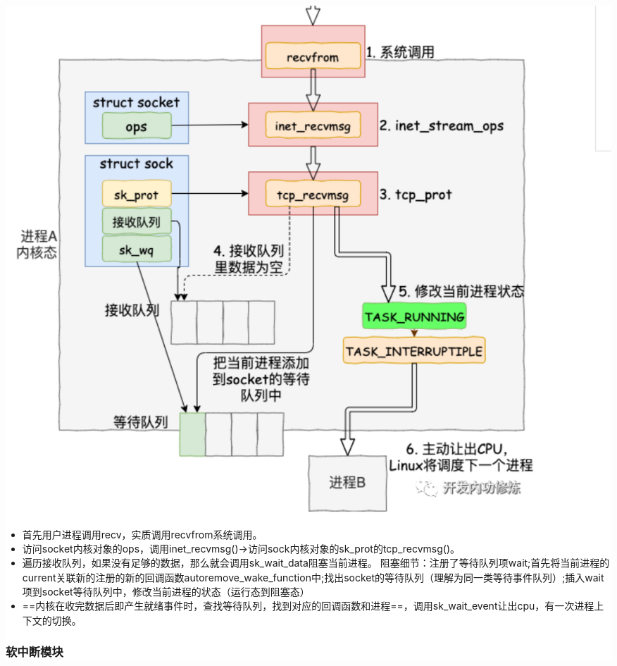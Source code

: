 ![image-20231207105019866](linux网络.assets/image-20231207105019866.png)
- 首先用户进程调用recv，实质调用recvfrom系统调用。
- 访问socket内核对象的ops，调用inet_recvmsg()->访问sock内核对象的sk_prot的tcp_recvmsg()。
- 遍历接收队列，如果没有足够的数据，那么就会调用sk_wait_data阻塞当前进程。
阻塞细节：注册了等待队列项wait;首先将当前进程的current关联新的注册的新的回调函数autoremove_wake_function中;找出socket的等待队列（理解为同一类等待事件队列）;插入wait项到socket等待队列中，修改当前进程的状态（运行态到阻塞态）
- ==内核在收完数据后即产生就绪事件时，查找等待队列，找到对应的回调函数和进程==，调用sk_wait_event让出cpu，有一次进程上下文的切换。

### 软中断模块